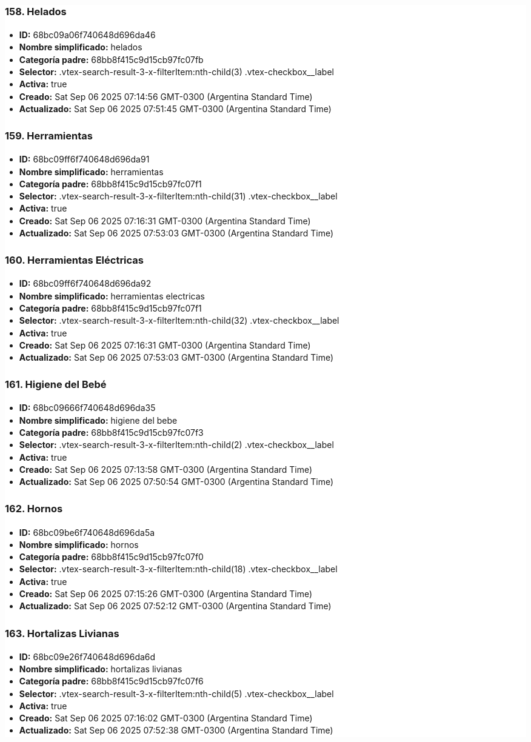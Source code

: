### 158. Helados
- **ID:** 68bc09a06f740648d696da46
- **Nombre simplificado:** helados
- **Categoría padre:** 68bb8f415c9d15cb97fc07fb
- **Selector:** .vtex-search-result-3-x-filterItem:nth-child(3) .vtex-checkbox__label
- **Activa:** true
- **Creado:** Sat Sep 06 2025 07:14:56 GMT-0300 (Argentina Standard Time)
- **Actualizado:** Sat Sep 06 2025 07:51:45 GMT-0300 (Argentina Standard Time)

### 159. Herramientas
- **ID:** 68bc09ff6f740648d696da91
- **Nombre simplificado:** herramientas
- **Categoría padre:** 68bb8f415c9d15cb97fc07f1
- **Selector:** .vtex-search-result-3-x-filterItem:nth-child(31) .vtex-checkbox__label
- **Activa:** true
- **Creado:** Sat Sep 06 2025 07:16:31 GMT-0300 (Argentina Standard Time)
- **Actualizado:** Sat Sep 06 2025 07:53:03 GMT-0300 (Argentina Standard Time)

### 160. Herramientas Eléctricas
- **ID:** 68bc09ff6f740648d696da92
- **Nombre simplificado:** herramientas electricas
- **Categoría padre:** 68bb8f415c9d15cb97fc07f1
- **Selector:** .vtex-search-result-3-x-filterItem:nth-child(32) .vtex-checkbox__label
- **Activa:** true
- **Creado:** Sat Sep 06 2025 07:16:31 GMT-0300 (Argentina Standard Time)
- **Actualizado:** Sat Sep 06 2025 07:53:03 GMT-0300 (Argentina Standard Time)

### 161. Higiene del Bebé
- **ID:** 68bc09666f740648d696da35
- **Nombre simplificado:** higiene del bebe
- **Categoría padre:** 68bb8f415c9d15cb97fc07f3
- **Selector:** .vtex-search-result-3-x-filterItem:nth-child(2) .vtex-checkbox__label
- **Activa:** true
- **Creado:** Sat Sep 06 2025 07:13:58 GMT-0300 (Argentina Standard Time)
- **Actualizado:** Sat Sep 06 2025 07:50:54 GMT-0300 (Argentina Standard Time)

### 162. Hornos
- **ID:** 68bc09be6f740648d696da5a
- **Nombre simplificado:** hornos
- **Categoría padre:** 68bb8f415c9d15cb97fc07f0
- **Selector:** .vtex-search-result-3-x-filterItem:nth-child(18) .vtex-checkbox__label
- **Activa:** true
- **Creado:** Sat Sep 06 2025 07:15:26 GMT-0300 (Argentina Standard Time)
- **Actualizado:** Sat Sep 06 2025 07:52:12 GMT-0300 (Argentina Standard Time)

### 163. Hortalizas Livianas
- **ID:** 68bc09e26f740648d696da6d
- **Nombre simplificado:** hortalizas livianas
- **Categoría padre:** 68bb8f415c9d15cb97fc07f6
- **Selector:** .vtex-search-result-3-x-filterItem:nth-child(5) .vtex-checkbox__label
- **Activa:** true
- **Creado:** Sat Sep 06 2025 07:16:02 GMT-0300 (Argentina Standard Time)
- **Actualizado:** Sat Sep 06 2025 07:52:38 GMT-0300 (Argentina Standard Time)
